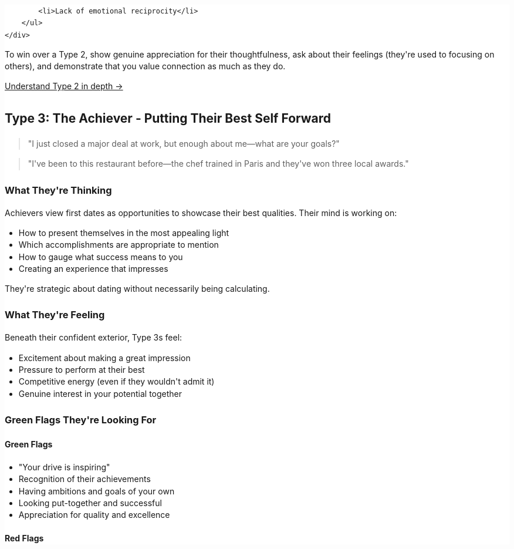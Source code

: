             <li>Lack of emotional reciprocity</li>
        </ul>
    </div>
</div>

<DateTip>
    To win over a Type 2, show genuine appreciation for their thoughtfulness, ask about their feelings (they're used to focusing on others), and demonstrate that you value connection as much as they do.
</DateTip>

[Understand Type 2 in depth →](/enneagram-corner/enneagram-type-2)

</section>

<section id="type3" class="type-section">

## Type 3: The Achiever - Putting Their Best Self Forward

<div class="type-intro">
    <!-- <div class="type-image">
        <img loading="lazy" src="/blogs/type3-date.webp" alt="Type 3 on a date" />
    </div> -->
    <div class="type-quotes">
        <blockquote>"I just closed a major deal at work, but enough about me—what are your goals?"</blockquote>
        <blockquote>"I've been to this restaurant before—the chef trained in Paris and they've won three local awards."</blockquote>
    </div>
</div>

### What They're Thinking

Achievers view first dates as opportunities to showcase their best qualities. Their mind is working on:

- How to present themselves in the most appealing light
- Which accomplishments are appropriate to mention
- How to gauge what success means to you
- Creating an experience that impresses

They're strategic about dating without necessarily being calculating.

### What They're Feeling

Beneath their confident exterior, Type 3s feel:

- Excitement about making a great impression
- Pressure to perform at their best
- Competitive energy (even if they wouldn't admit it)
- Genuine interest in your potential together

### Green Flags They're Looking For

<div class="flags">
    <div class="green-flags">
        <h4>Green Flags</h4>
        <ul>
            <li>"Your drive is inspiring"</li>
            <li>Recognition of their achievements</li>
            <li>Having ambitions and goals of your own</li>
            <li>Looking put-together and successful</li>
            <li>Appreciation for quality and excellence</li>
        </ul>
    </div>
    <div class="red-flags">
        <h4>Red Flags</h4>